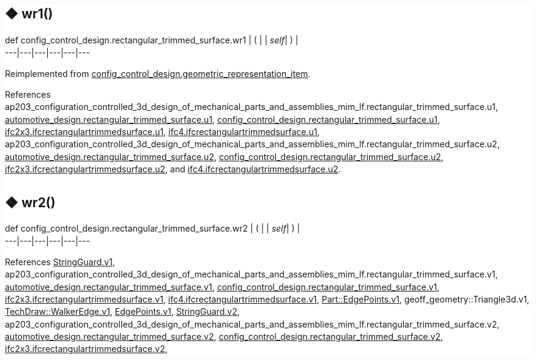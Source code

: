 ## ◆ wr1()

def config_control_design.rectangular_trimmed_surface.wr1  | ( |  | _self_| ) |   
---|---|---|---|---|---  
  
Reimplemented from
[config_control_design.geometric_representation_item](../../d3/d18/classconfig__control__design_1_1geometric__representation__item.html#a779ebde9495ea4132b585e06aa418f13).

References
ap203_configuration_controlled_3d_design_of_mechanical_parts_and_assemblies_mim_lf.rectangular_trimmed_surface.u1,
[automotive_design.rectangular_trimmed_surface.u1](../../d3/d74/classautomotive__design_1_1rectangular__trimmed__surface.html#a838bc1b559aa8286f25e14d0b12cb3f2),
[config_control_design.rectangular_trimmed_surface.u1](../../d3/df2/classconfig__control__design_1_1rectangular__trimmed__surface.html#a7d8ddf37bd734edbe1386248ab65c930),
[ifc2x3.ifcrectangulartrimmedsurface.u1](../../d6/d82/classifc2x3_1_1ifcrectangulartrimmedsurface.html#a3d076d6a64246bce84c81e8680ef4cf2),
[ifc4.ifcrectangulartrimmedsurface.u1](../../d2/d88/classifc4_1_1ifcrectangulartrimmedsurface.html#ad762b4ceb43583642ecae10526be037f),
ap203_configuration_controlled_3d_design_of_mechanical_parts_and_assemblies_mim_lf.rectangular_trimmed_surface.u2,
[automotive_design.rectangular_trimmed_surface.u2](../../d3/d74/classautomotive__design_1_1rectangular__trimmed__surface.html#a2501a5fed9fca354a7ba0f1c8b6d49a9),
[config_control_design.rectangular_trimmed_surface.u2](../../d3/df2/classconfig__control__design_1_1rectangular__trimmed__surface.html#a7f1785df7abda681b6ac1e8d1ca8f1e0),
[ifc2x3.ifcrectangulartrimmedsurface.u2](../../d6/d82/classifc2x3_1_1ifcrectangulartrimmedsurface.html#aebfbd5bb4bba2c6136e47b1568e03e8a),
and
[ifc4.ifcrectangulartrimmedsurface.u2](../../d2/d88/classifc4_1_1ifcrectangulartrimmedsurface.html#af164f6ea764b18145550d550ef910233).

## ◆ wr2()

def config_control_design.rectangular_trimmed_surface.wr2  | ( |  | _self_| ) |   
---|---|---|---|---|---  
  
References
[StringGuard.v1](../../d2/d45/classStringGuard.html#a9875eb97f905c102c2bd75c5f3f861ed),
ap203_configuration_controlled_3d_design_of_mechanical_parts_and_assemblies_mim_lf.rectangular_trimmed_surface.v1,
[automotive_design.rectangular_trimmed_surface.v1](../../d3/d74/classautomotive__design_1_1rectangular__trimmed__surface.html#aa0a543cf98a11f4f50f8815ceec2b038),
[config_control_design.rectangular_trimmed_surface.v1](../../d3/df2/classconfig__control__design_1_1rectangular__trimmed__surface.html#a606cf9de296e547f2885ad27a6c13fed),
[ifc2x3.ifcrectangulartrimmedsurface.v1](../../d6/d82/classifc2x3_1_1ifcrectangulartrimmedsurface.html#a63a15ac64e07d09d9509fc0e61b5627d),
[ifc4.ifcrectangulartrimmedsurface.v1](../../d2/d88/classifc4_1_1ifcrectangulartrimmedsurface.html#ab7acd54013a6f2f7a31c205d39eca082),
[Part::EdgePoints.v1](../../db/dda/structPart_1_1EdgePoints.html#aebfdd41a8f4ca6b3d31264c4c86d71b2),
geoff_geometry::Triangle3d.v1,
[TechDraw::WalkerEdge.v1](../../d1/d56/classTechDraw_1_1WalkerEdge.html#a45c5e3f5898399f352e071c165e3c2ed),
[EdgePoints.v1](../../d3/d11/structEdgePoints.html#a91125ede8871f3767615b1f6286f6013),
[StringGuard.v2](../../d2/d45/classStringGuard.html#a7b8888ba31239e2172fba9b56c82aacb),
ap203_configuration_controlled_3d_design_of_mechanical_parts_and_assemblies_mim_lf.rectangular_trimmed_surface.v2,
[automotive_design.rectangular_trimmed_surface.v2](../../d3/d74/classautomotive__design_1_1rectangular__trimmed__surface.html#a2a2873579d00270cb90e7aa0b4af5146),
[config_control_design.rectangular_trimmed_surface.v2](../../d3/df2/classconfig__control__design_1_1rectangular__trimmed__surface.html#a5d34eef55d8bec8c55c398af29e8fb32),
[ifc2x3.ifcrectangulartrimmedsurface.v2](../../d6/d82/classifc2x3_1_1ifcrectangulartrimmedsurface.html#acac5aa3580414757776155b4469961b9),